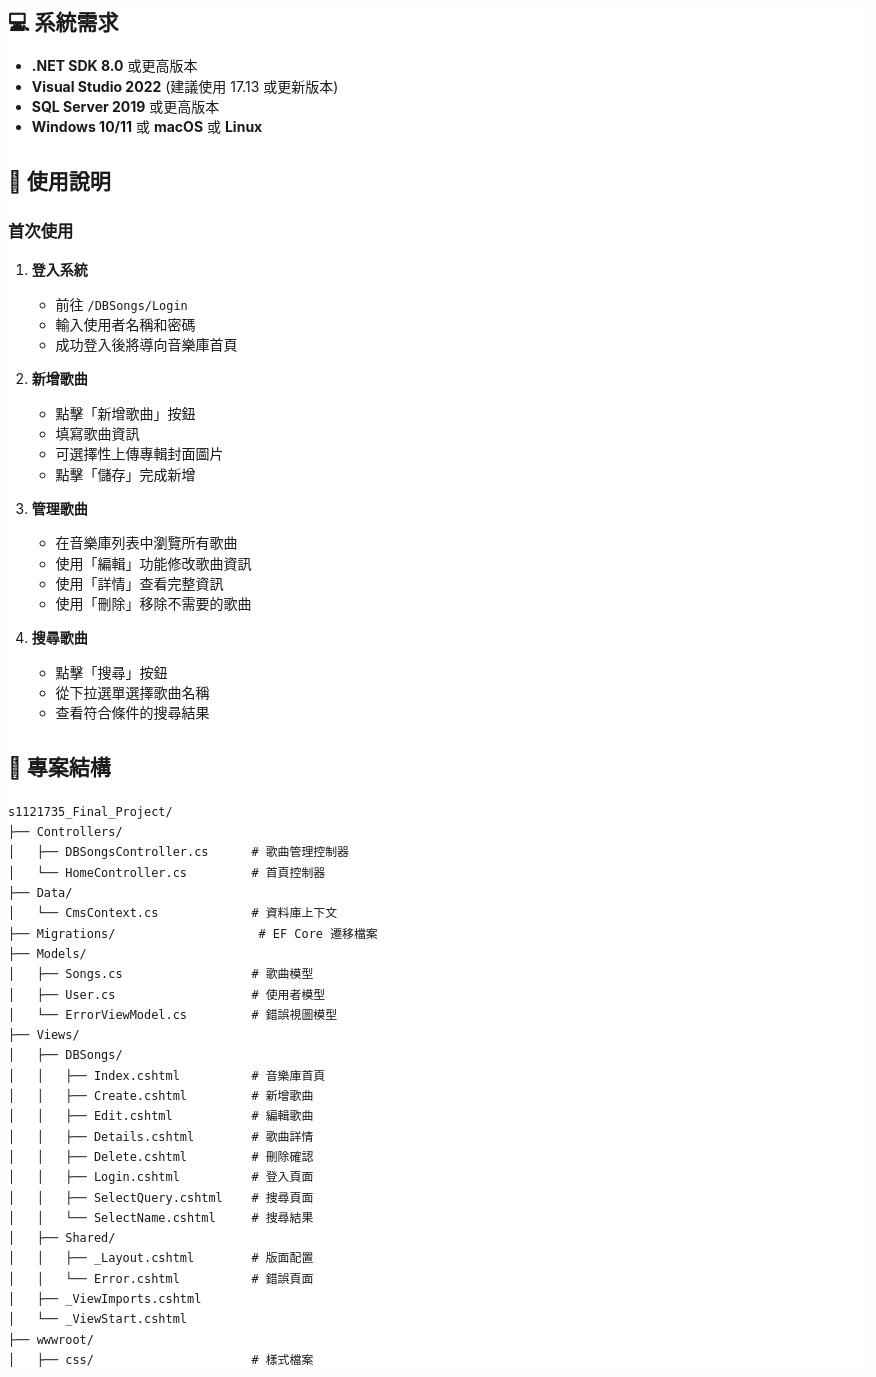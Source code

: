## 💻 系統需求

- **.NET SDK 8.0** 或更高版本
- **Visual Studio 2022** (建議使用 17.13 或更新版本)
- **SQL Server 2019** 或更高版本
- **Windows 10/11** 或 **macOS** 或 **Linux**

## 📖 使用說明

### 首次使用

1. **登入系統**
   - 前往 `/DBSongs/Login`
   - 輸入使用者名稱和密碼
   - 成功登入後將導向音樂庫首頁

2. **新增歌曲**
   - 點擊「新增歌曲」按鈕
   - 填寫歌曲資訊
   - 可選擇性上傳專輯封面圖片
   - 點擊「儲存」完成新增

3. **管理歌曲**
   - 在音樂庫列表中瀏覽所有歌曲
   - 使用「編輯」功能修改歌曲資訊
   - 使用「詳情」查看完整資訊
   - 使用「刪除」移除不需要的歌曲

4. **搜尋歌曲**
   - 點擊「搜尋」按鈕
   - 從下拉選單選擇歌曲名稱
   - 查看符合條件的搜尋結果

## 📁 專案結構
```
s1121735_Final_Project/
├── Controllers/
│   ├── DBSongsController.cs      # 歌曲管理控制器
│   └── HomeController.cs         # 首頁控制器
├── Data/
│   └── CmsContext.cs             # 資料庫上下文
├── Migrations/                    # EF Core 遷移檔案
├── Models/
│   ├── Songs.cs                  # 歌曲模型
│   ├── User.cs                   # 使用者模型
│   └── ErrorViewModel.cs         # 錯誤視圖模型
├── Views/
│   ├── DBSongs/
│   │   ├── Index.cshtml          # 音樂庫首頁
│   │   ├── Create.cshtml         # 新增歌曲
│   │   ├── Edit.cshtml           # 編輯歌曲
│   │   ├── Details.cshtml        # 歌曲詳情
│   │   ├── Delete.cshtml         # 刪除確認
│   │   ├── Login.cshtml          # 登入頁面
│   │   ├── SelectQuery.cshtml    # 搜尋頁面
│   │   └── SelectName.cshtml     # 搜尋結果
│   ├── Shared/
│   │   ├── _Layout.cshtml        # 版面配置
│   │   └── Error.cshtml          # 錯誤頁面
│   ├── _ViewImports.cshtml
│   └── _ViewStart.cshtml
├── wwwroot/
│   ├── css/                      # 樣式檔案
```